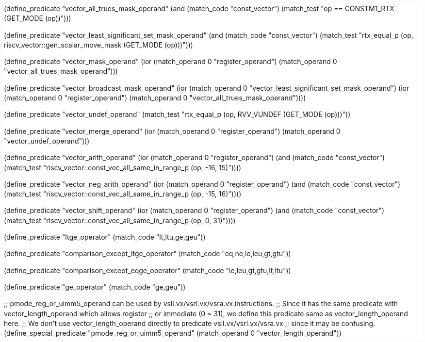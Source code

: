 (define_predicate "vector_all_trues_mask_operand"
  (and (match_code "const_vector")
       (match_test "op == CONSTM1_RTX (GET_MODE (op))")))

(define_predicate "vector_least_significant_set_mask_operand"
  (and (match_code "const_vector")
       (match_test "rtx_equal_p (op, riscv_vector::gen_scalar_move_mask (GET_MODE (op)))")))

(define_predicate "vector_mask_operand"
  (ior (match_operand 0 "register_operand")
       (match_operand 0 "vector_all_trues_mask_operand")))

(define_predicate "vector_broadcast_mask_operand"
  (ior (match_operand 0 "vector_least_significant_set_mask_operand")
    (ior (match_operand 0 "register_operand")
         (match_operand 0 "vector_all_trues_mask_operand"))))

(define_predicate "vector_undef_operand"
  (match_test "rtx_equal_p (op, RVV_VUNDEF (GET_MODE (op)))"))

(define_predicate "vector_merge_operand"
  (ior (match_operand 0 "register_operand")
       (match_operand 0 "vector_undef_operand")))

(define_predicate "vector_arith_operand"
  (ior (match_operand 0 "register_operand")
       (and (match_code "const_vector")
            (match_test "riscv_vector::const_vec_all_same_in_range_p (op, -16, 15)"))))

(define_predicate "vector_neg_arith_operand"
  (ior (match_operand 0 "register_operand")
       (and (match_code "const_vector")
            (match_test "riscv_vector::const_vec_all_same_in_range_p (op, -15, 16)"))))

(define_predicate "vector_shift_operand"
  (ior (match_operand 0 "register_operand")
       (and (match_code "const_vector")
            (match_test "riscv_vector::const_vec_all_same_in_range_p (op, 0, 31)"))))

(define_predicate "ltge_operator"
  (match_code "lt,ltu,ge,geu"))

(define_predicate "comparison_except_ltge_operator"
  (match_code "eq,ne,le,leu,gt,gtu"))

(define_predicate "comparison_except_eqge_operator"
  (match_code "le,leu,gt,gtu,lt,ltu"))

(define_predicate "ge_operator"
  (match_code "ge,geu"))

;; pmode_reg_or_uimm5_operand can be used by vsll.vx/vsrl.vx/vsra.vx instructions.
;; Since it has the same predicate with vector_length_operand which allows register
;; or immediate (0 ~ 31), we define this predicate same as vector_length_operand here.
;; We don't use vector_length_operand directly to predicate vsll.vx/vsrl.vx/vsra.vx
;; since it may be confusing.
(define_special_predicate "pmode_reg_or_uimm5_operand"
  (match_operand 0 "vector_length_operand"))
